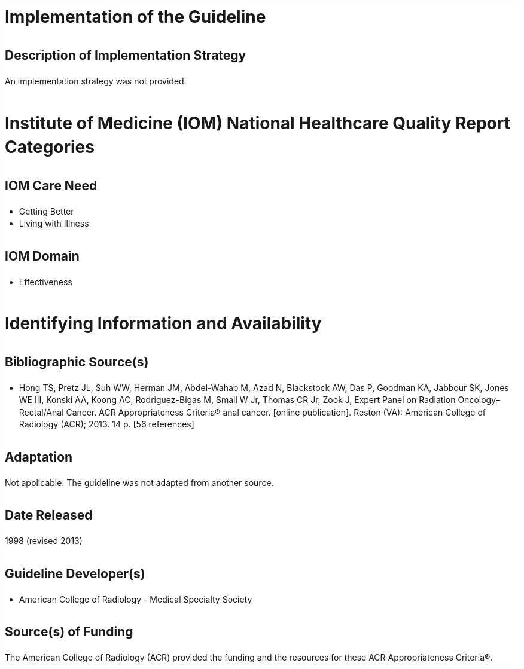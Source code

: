 # Implementation of the Guideline

## Description of Implementation Strategy



An implementation strategy was not provided.

# Institute of Medicine (IOM) National Healthcare Quality Report Categories

## IOM Care Need

- Getting Better
- Living with Illness

## IOM Domain

- Effectiveness

# Identifying Information and Availability

## Bibliographic Source(s)

- Hong TS, Pretz JL, Suh WW, Herman JM, Abdel-Wahab M, Azad N, Blackstock AW, Das P, Goodman KA, Jabbour SK, Jones WE III, Konski AA, Koong AC, Rodriguez-Bigas M, Small W Jr, Thomas CR Jr, Zook J, Expert Panel on Radiation Oncology–Rectal/Anal Cancer. ACR Appropriateness Criteria® anal cancer. [online publication]. Reston (VA): American College of Radiology (ACR); 2013. 14 p. [56 references]

## Adaptation



Not applicable: The guideline was not adapted from another source.

## Date Released

1998 (revised 2013)

## Guideline Developer(s)

- American College of Radiology - Medical Specialty Society

## Source(s) of Funding



The American College of Radiology (ACR) provided the funding and the resources for these ACR Appropriateness Criteria®.
